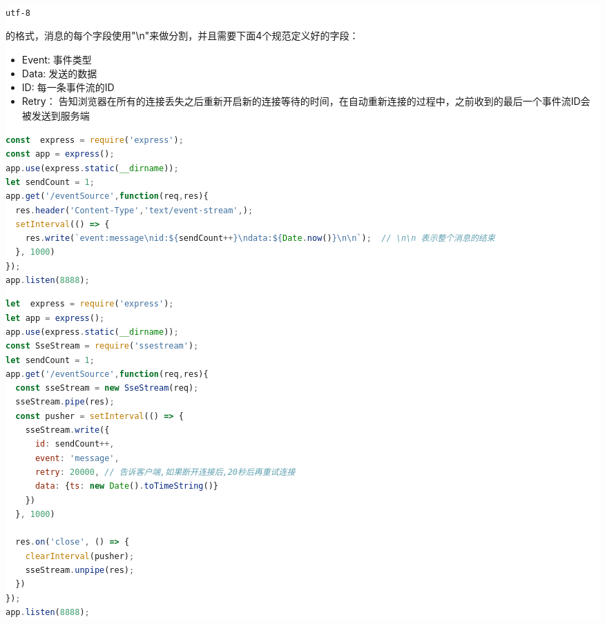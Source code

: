   ```
  utf-8
  ```

  的格式，消息的每个字段使用"\n"来做分割，并且需要下面4个规范定义好的字段：

  - Event: 事件类型
  - Data: 发送的数据
  - ID: 每一条事件流的ID
  - Retry： 告知浏览器在所有的连接丢失之后重新开启新的连接等待的时间，在自动重新连接的过程中，之前收到的最后一个事件流ID会被发送到服务端



```js
const  express = require('express');
const app = express();
app.use(express.static(__dirname));
let sendCount = 1;
app.get('/eventSource',function(req,res){
  res.header('Content-Type','text/event-stream',);
  setInterval(() => {
    res.write(`event:message\nid:${sendCount++}\ndata:${Date.now()}\n\n`);  // \n\n 表示整个消息的结束
  }, 1000)
});
app.listen(8888);
```



```js
let  express = require('express');
let app = express();
app.use(express.static(__dirname));
const SseStream = require('ssestream');
let sendCount = 1;
app.get('/eventSource',function(req,res){
  const sseStream = new SseStream(req);
  sseStream.pipe(res);
  const pusher = setInterval(() => {
    sseStream.write({
      id: sendCount++,
      event: 'message',
      retry: 20000, // 告诉客户端,如果断开连接后,20秒后再重试连接
      data: {ts: new Date().toTimeString()}
    })
  }, 1000)

  res.on('close', () => {
    clearInterval(pusher);
    sseStream.unpipe(res);
  })
});
app.listen(8888);
```


